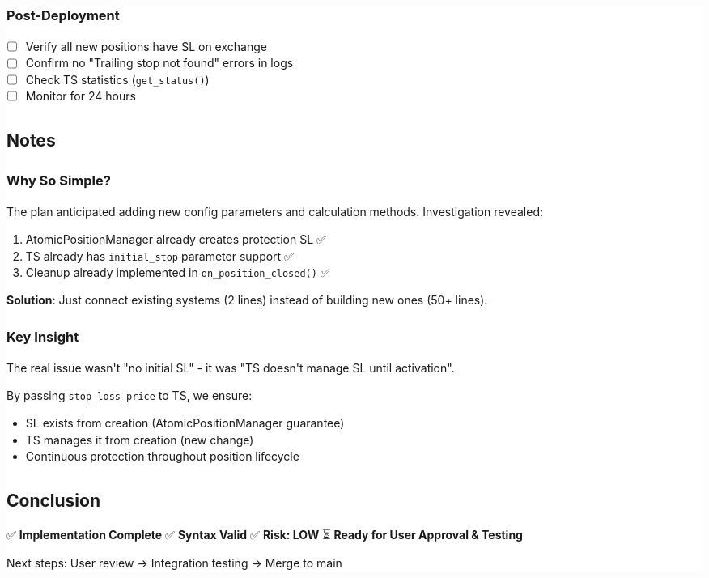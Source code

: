 ### Post-Deployment
- [ ] Verify all new positions have SL on exchange
- [ ] Confirm no "Trailing stop not found" errors in logs
- [ ] Check TS statistics (`get_status()`)
- [ ] Monitor for 24 hours

## Notes

### Why So Simple?

The plan anticipated adding new config parameters and calculation methods. Investigation revealed:
1. AtomicPositionManager already creates protection SL ✅
2. TS already has `initial_stop` parameter support ✅
3. Cleanup already implemented in `on_position_closed()` ✅

**Solution**: Just connect existing systems (2 lines) instead of building new ones (50+ lines).

### Key Insight

The real issue wasn't "no initial SL" - it was "TS doesn't manage SL until activation".

By passing `stop_loss_price` to TS, we ensure:
- SL exists from creation (AtomicPositionManager guarantee)
- TS manages it from creation (new change)
- Continuous protection throughout position lifecycle

## Conclusion

✅ **Implementation Complete**
✅ **Syntax Valid**
✅ **Risk: LOW**
⏳ **Ready for User Approval & Testing**

Next steps: User review → Integration testing → Merge to main
